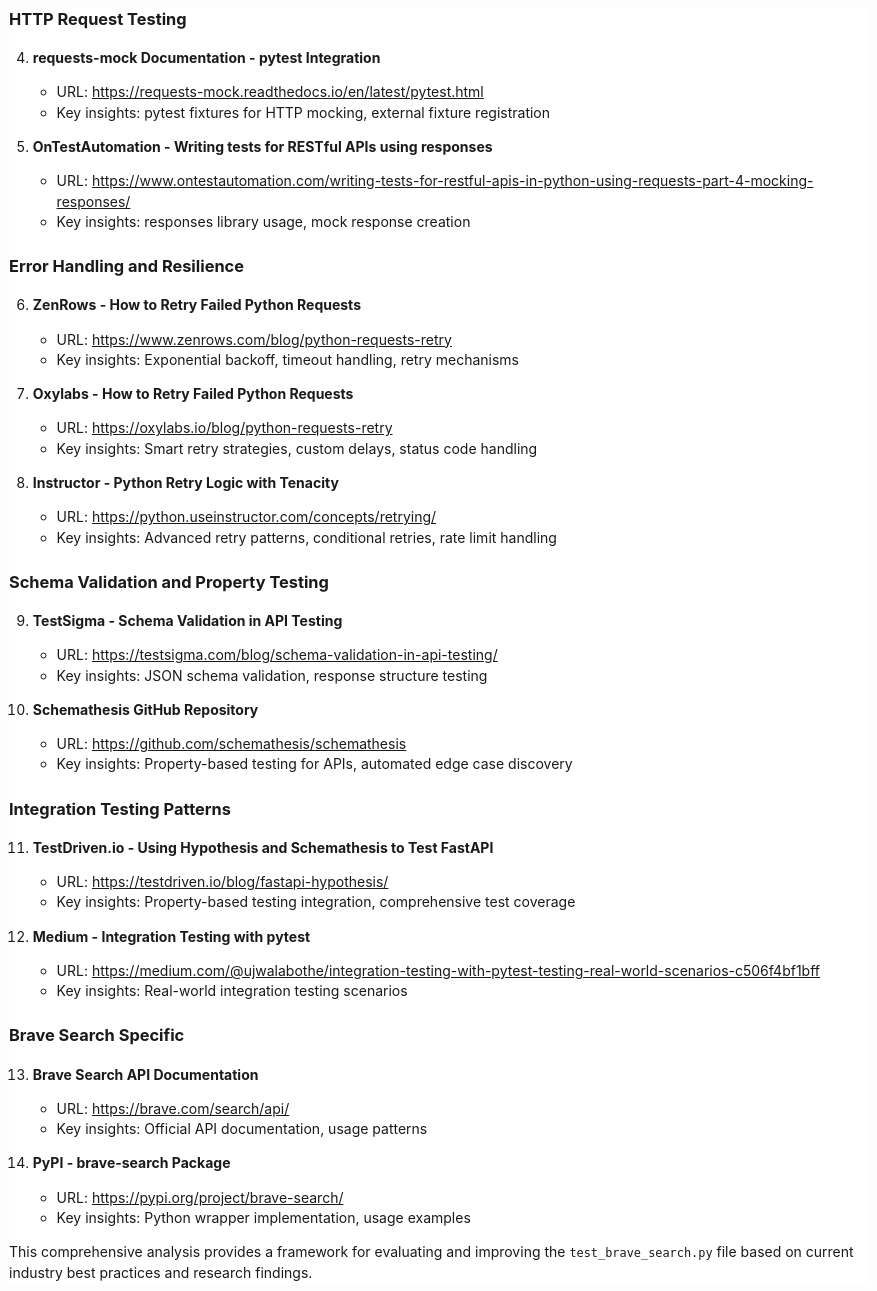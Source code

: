 ### HTTP Request Testing
4. **requests-mock Documentation - pytest Integration**
   - URL: https://requests-mock.readthedocs.io/en/latest/pytest.html
   - Key insights: pytest fixtures for HTTP mocking, external fixture registration

5. **OnTestAutomation - Writing tests for RESTful APIs using responses**
   - URL: https://www.ontestautomation.com/writing-tests-for-restful-apis-in-python-using-requests-part-4-mocking-responses/
   - Key insights: responses library usage, mock response creation

### Error Handling and Resilience
6. **ZenRows - How to Retry Failed Python Requests**
   - URL: https://www.zenrows.com/blog/python-requests-retry
   - Key insights: Exponential backoff, timeout handling, retry mechanisms

7. **Oxylabs - How to Retry Failed Python Requests**
   - URL: https://oxylabs.io/blog/python-requests-retry
   - Key insights: Smart retry strategies, custom delays, status code handling

8. **Instructor - Python Retry Logic with Tenacity**
   - URL: https://python.useinstructor.com/concepts/retrying/
   - Key insights: Advanced retry patterns, conditional retries, rate limit handling

### Schema Validation and Property Testing
9. **TestSigma - Schema Validation in API Testing**
   - URL: https://testsigma.com/blog/schema-validation-in-api-testing/
   - Key insights: JSON schema validation, response structure testing

10. **Schemathesis GitHub Repository**
    - URL: https://github.com/schemathesis/schemathesis
    - Key insights: Property-based testing for APIs, automated edge case discovery

### Integration Testing Patterns
11. **TestDriven.io - Using Hypothesis and Schemathesis to Test FastAPI**
    - URL: https://testdriven.io/blog/fastapi-hypothesis/
    - Key insights: Property-based testing integration, comprehensive test coverage

12. **Medium - Integration Testing with pytest**
    - URL: https://medium.com/@ujwalabothe/integration-testing-with-pytest-testing-real-world-scenarios-c506f4bf1bff
    - Key insights: Real-world integration testing scenarios

### Brave Search Specific
13. **Brave Search API Documentation**
    - URL: https://brave.com/search/api/
    - Key insights: Official API documentation, usage patterns

14. **PyPI - brave-search Package**
    - URL: https://pypi.org/project/brave-search/
    - Key insights: Python wrapper implementation, usage examples

This comprehensive analysis provides a framework for evaluating and improving the `test_brave_search.py` file based on current industry best practices and research findings.

